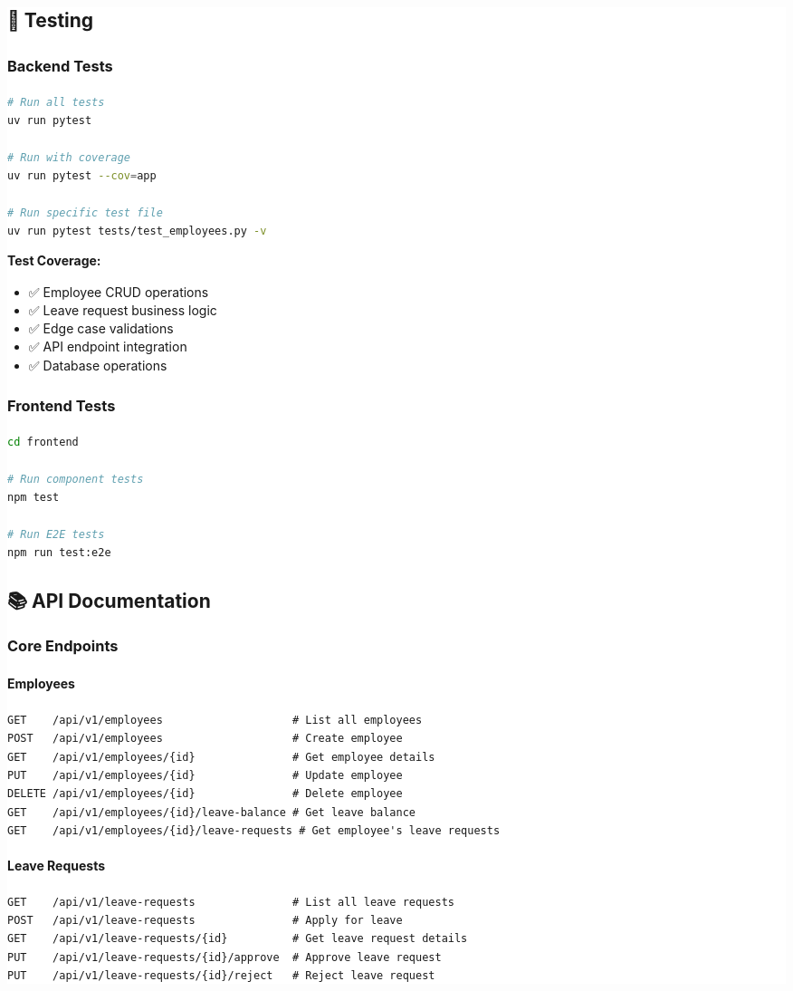 ## 🧪 Testing

### **Backend Tests**
```bash
# Run all tests
uv run pytest

# Run with coverage
uv run pytest --cov=app

# Run specific test file
uv run pytest tests/test_employees.py -v
```

**Test Coverage:**
- ✅ Employee CRUD operations
- ✅ Leave request business logic
- ✅ Edge case validations
- ✅ API endpoint integration
- ✅ Database operations

### **Frontend Tests**
```bash
cd frontend

# Run component tests
npm test

# Run E2E tests
npm run test:e2e
```

## 📚 API Documentation

### **Core Endpoints**

#### **Employees**
```http
GET    /api/v1/employees                    # List all employees
POST   /api/v1/employees                    # Create employee
GET    /api/v1/employees/{id}               # Get employee details
PUT    /api/v1/employees/{id}               # Update employee
DELETE /api/v1/employees/{id}               # Delete employee
GET    /api/v1/employees/{id}/leave-balance # Get leave balance
GET    /api/v1/employees/{id}/leave-requests # Get employee's leave requests
```

#### **Leave Requests**
```http
GET    /api/v1/leave-requests               # List all leave requests
POST   /api/v1/leave-requests               # Apply for leave
GET    /api/v1/leave-requests/{id}          # Get leave request details
PUT    /api/v1/leave-requests/{id}/approve  # Approve leave request
PUT    /api/v1/leave-requests/{id}/reject   # Reject leave request
```
